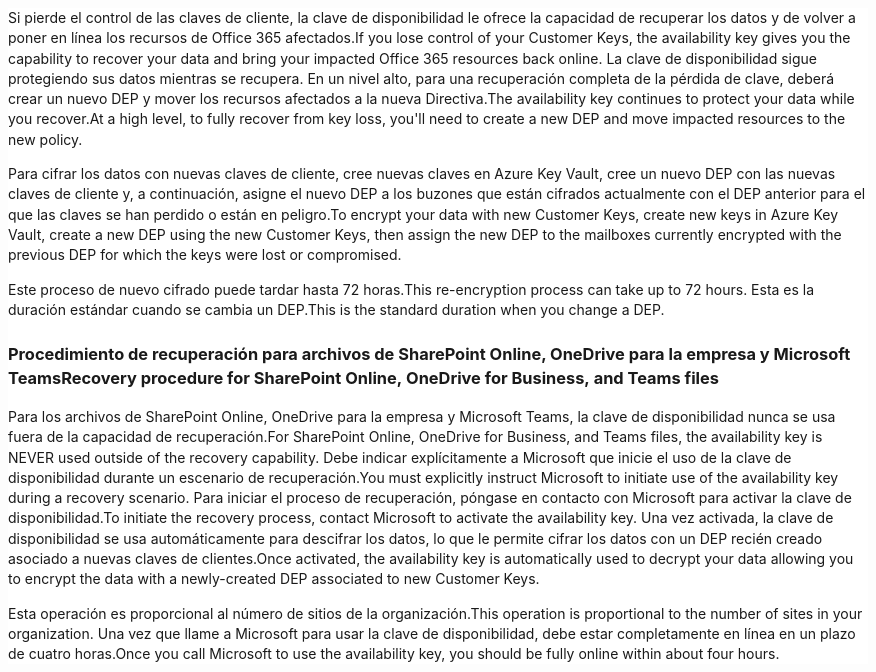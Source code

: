 <span data-ttu-id="13d65-190">Si pierde el control de las claves de cliente, la clave de disponibilidad le ofrece la capacidad de recuperar los datos y de volver a poner en línea los recursos de Office 365 afectados.</span><span class="sxs-lookup"><span data-stu-id="13d65-190">If you lose control of your Customer Keys, the availability key gives you the capability to recover your data and bring your impacted Office 365 resources back online.</span></span> <span data-ttu-id="13d65-191">La clave de disponibilidad sigue protegiendo sus datos mientras se recupera. En un nivel alto, para una recuperación completa de la pérdida de clave, deberá crear un nuevo DEP y mover los recursos afectados a la nueva Directiva.</span><span class="sxs-lookup"><span data-stu-id="13d65-191">The availability key continues to protect your data while you recover.At a high level, to fully recover from key loss, you'll need to create a new DEP and move impacted resources to the new policy.</span></span>

<span data-ttu-id="13d65-192">Para cifrar los datos con nuevas claves de cliente, cree nuevas claves en Azure Key Vault, cree un nuevo DEP con las nuevas claves de cliente y, a continuación, asigne el nuevo DEP a los buzones que están cifrados actualmente con el DEP anterior para el que las claves se han perdido o están en peligro.</span><span class="sxs-lookup"><span data-stu-id="13d65-192">To encrypt your data with new Customer Keys, create new keys in Azure Key Vault, create a new DEP using the new Customer Keys, then assign the new DEP to the mailboxes currently encrypted with the previous DEP for which the keys were lost or compromised.</span></span>

<span data-ttu-id="13d65-193">Este proceso de nuevo cifrado puede tardar hasta 72 horas.</span><span class="sxs-lookup"><span data-stu-id="13d65-193">This re-encryption process can take up to 72 hours.</span></span> <span data-ttu-id="13d65-194">Esta es la duración estándar cuando se cambia un DEP.</span><span class="sxs-lookup"><span data-stu-id="13d65-194">This is the standard duration when you change a DEP.</span></span>
  
### <a name="recovery-procedure-for-sharepointonlineonedriveforbusinessandteamsfiles"></a><span data-ttu-id="13d65-195">Procedimiento de recuperación para archivos de SharePoint Online, OneDrive para la empresa y Microsoft Teams</span><span class="sxs-lookup"><span data-stu-id="13d65-195">Recovery procedure for SharePoint Online, OneDrive for Business, and Teams files</span></span>

<span data-ttu-id="13d65-196">Para los archivos de SharePoint Online, OneDrive para la empresa y Microsoft Teams, la clave de disponibilidad nunca se usa fuera de la capacidad de recuperación.</span><span class="sxs-lookup"><span data-stu-id="13d65-196">For SharePoint Online, OneDrive for Business, and Teams files, the availability key is NEVER used outside of the recovery capability.</span></span> <span data-ttu-id="13d65-197">Debe indicar explícitamente a Microsoft que inicie el uso de la clave de disponibilidad durante un escenario de recuperación.</span><span class="sxs-lookup"><span data-stu-id="13d65-197">You must explicitly instruct Microsoft to initiate use of the availability key during a recovery scenario.</span></span> <span data-ttu-id="13d65-198">Para iniciar el proceso de recuperación, póngase en contacto con Microsoft para activar la clave de disponibilidad.</span><span class="sxs-lookup"><span data-stu-id="13d65-198">To initiate the recovery process, contact Microsoft to activate the availability key.</span></span> <span data-ttu-id="13d65-199">Una vez activada, la clave de disponibilidad se usa automáticamente para descifrar los datos, lo que le permite cifrar los datos con un DEP recién creado asociado a nuevas claves de clientes.</span><span class="sxs-lookup"><span data-stu-id="13d65-199">Once activated, the availability key is automatically used to decrypt your data allowing you to encrypt the data with a newly-created DEP associated to new Customer Keys.</span></span>  

<span data-ttu-id="13d65-200">Esta operación es proporcional al número de sitios de la organización.</span><span class="sxs-lookup"><span data-stu-id="13d65-200">This operation is proportional to the number of sites in your organization.</span></span> <span data-ttu-id="13d65-201">Una vez que llame a Microsoft para usar la clave de disponibilidad, debe estar completamente en línea en un plazo de cuatro horas.</span><span class="sxs-lookup"><span data-stu-id="13d65-201">Once you call Microsoft to use the availability key, you should be fully online within about four hours.</span></span>
